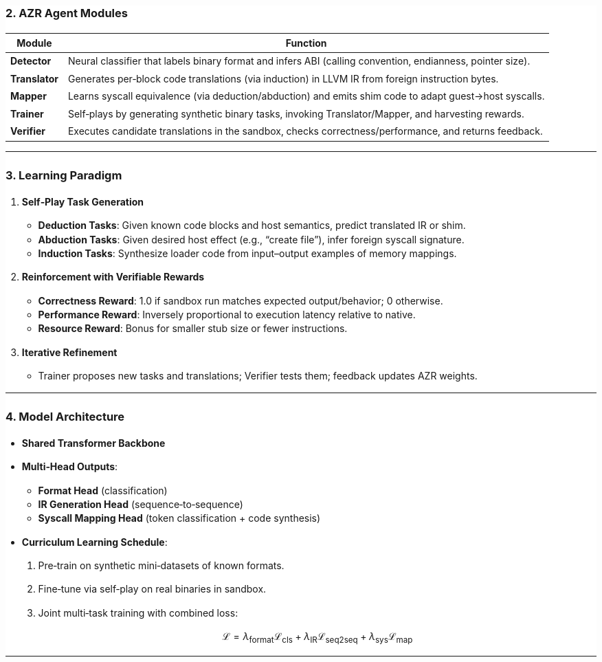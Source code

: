 ### 2. AZR Agent Modules

| Module         | Function                                                                                                   |
| -------------- | ---------------------------------------------------------------------------------------------------------- |
| **Detector**   | Neural classifier that labels binary format and infers ABI (calling convention, endianness, pointer size). |
| **Translator** | Generates per‑block code translations (via induction) in LLVM IR from foreign instruction bytes.           |
| **Mapper**     | Learns syscall equivalence (via deduction/abduction) and emits shim code to adapt guest→host syscalls.     |
| **Trainer**    | Self‑plays by generating synthetic binary tasks, invoking Translator/Mapper, and harvesting rewards.       |
| **Verifier**   | Executes candidate translations in the sandbox, checks correctness/performance, and returns feedback.      |

---

### 3. Learning Paradigm

1. **Self‑Play Task Generation**

   * **Deduction Tasks**: Given known code blocks and host semantics, predict translated IR or shim.
   * **Abduction Tasks**: Given desired host effect (e.g., “create file”), infer foreign syscall signature.
   * **Induction Tasks**: Synthesize loader code from input–output examples of memory mappings.

2. **Reinforcement with Verifiable Rewards**

   * **Correctness Reward**: 1.0 if sandbox run matches expected output/behavior; 0 otherwise.
   * **Performance Reward**: Inversely proportional to execution latency relative to native.
   * **Resource Reward**: Bonus for smaller stub size or fewer instructions.

3. **Iterative Refinement**

   * Trainer proposes new tasks and translations; Verifier tests them; feedback updates AZR weights.

---

### 4. Model Architecture

* **Shared Transformer Backbone**
* **Multi‑Head Outputs**:

  * **Format Head** (classification)
  * **IR Generation Head** (sequence‑to‑sequence)
  * **Syscall Mapping Head** (token classification + code synthesis)
* **Curriculum Learning Schedule**:

  1. Pre‑train on synthetic mini‑datasets of known formats.
  2. Fine‑tune via self‑play on real binaries in sandbox.
  3. Joint multi‑task training with combined loss:

     $$
       \mathcal{L} = \lambda_{\text{format}} \mathcal{L}_{\text{cls}} + \lambda_{\text{IR}} \mathcal{L}_{\text{seq2seq}} + \lambda_{\text{sys}} \mathcal{L}_{\text{map}}
     $$

---